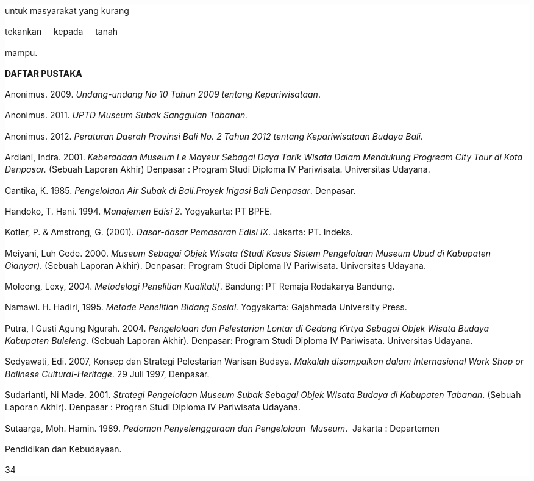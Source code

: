 <p><span class="font6">untuk masyarakat yang kurang</span></p></td></tr>
<tr><td style="vertical-align:bottom;">
<p><span class="font6">tekankan &nbsp;&nbsp;&nbsp;&nbsp;kepada &nbsp;&nbsp;&nbsp;&nbsp;tanah</span></p></td><td style="vertical-align:bottom;">
<p><span class="font6">mampu.</span></p></td></tr>
</table>
<p><span class="font3" style="font-weight:bold;">DAFTAR PUSTAKA</span></p>
<p><span class="font3">Anonimus. 2009. </span><span class="font3" style="font-style:italic;">Undang-undang No 10 Tahun 2009 tentang Kepariwisataan</span><span class="font3">.</span></p>
<p><span class="font3">Anonimus. 2011. </span><span class="font3" style="font-style:italic;">UPTD Museum Subak Sanggulan Tabanan.</span></p>
<p><span class="font3">Anonimus. 2012. </span><span class="font3" style="font-style:italic;">Peraturan Daerah Provinsi Bali No. 2 Tahun 2012 tentang Kepariwisataan Budaya Bali.</span></p>
<p><span class="font3">Ardiani, Indra. 2001. </span><span class="font3" style="font-style:italic;">Keberadaan Museum Le Mayeur Sebagai Daya Tarik Wisata Dalam Mendukung Progream City Tour di Kota Denpasar.</span><span class="font3"> (Sebuah Laporan Akhir) Denpasar : Program Studi Diploma IV Pariwisata. Universitas Udayana.</span></p>
<p><span class="font3">Cantika, K. 1985. </span><span class="font3" style="font-style:italic;">Pengelolaan Air Subak di Bali.Proyek Irigasi Bali Denpasar</span><span class="font3">. Denpasar.</span></p>
<p><span class="font3">Handoko, T. Hani. 1994. </span><span class="font3" style="font-style:italic;">Manajemen Edisi 2</span><span class="font3">. Yogyakarta: PT BPFE.</span></p>
<p><span class="font3">Kotler, P. &amp;&nbsp;Amstrong, G. (2001). </span><span class="font3" style="font-style:italic;">Dasar-dasar Pemasaran Edisi IX</span><span class="font3">. Jakarta: PT. Indeks.</span></p>
<p><span class="font3">Meiyani, Luh Gede. 2000. </span><span class="font3" style="font-style:italic;">Museum Sebagai Objek Wisata (Studi Kasus Sistem Pengelolaan Museum Ubud di Kabupaten Gianyar)</span><span class="font3">. (Sebuah Laporan Akhir). Denpasar: Program Studi Diploma IV Pariwisata. Universitas Udayana.</span></p>
<p><span class="font3">Moleong, Lexy, 2004. </span><span class="font3" style="font-style:italic;">Metodelogi Penelitian Kualitatif</span><span class="font3">. Bandung: PT Remaja Rodakarya Bandung.</span></p>
<p><span class="font3">Namawi. H. Hadiri, 1995. </span><span class="font3" style="font-style:italic;">Metode Penelitian Bidang Sosial. </span><span class="font3">Yogyakarta: Gajahmada University Press.</span></p>
<p><span class="font3">Putra, I Gusti Agung Ngurah. 2004. </span><span class="font3" style="font-style:italic;">Pengelolaan dan Pelestarian Lontar di Gedong Kirtya Sebagai Objek Wisata Budaya Kabupaten Buleleng.</span><span class="font3"> (Sebuah Laporan Akhir). Denpasar: Program Studi Diploma IV Pariwisata. Universitas Udayana.</span></p>
<p><span class="font3">Sedyawati, Edi. 2007, Konsep dan Strategi Pelestarian Warisan Budaya. </span><span class="font3" style="font-style:italic;">Makalah disampaikan dalam Internasional Work Shop or Balinese Cultural-Heritage</span><span class="font3">. 29 Juli 1997, Denpasar.</span></p>
<p><span class="font3">Sudarianti, Ni Made. 2001. </span><span class="font3" style="font-style:italic;">Strategi Pengelolaan Museum Subak Sebagai Objek Wisata Budaya di Kabupaten Tabanan</span><span class="font3">. (Sebuah Laporan Akhir). Denpasar : Progran Studi Diploma IV Pariwisata Udayana.</span></p>
<p><span class="font3">Sutaarga, Moh. Hamin. 1989. </span><span class="font3" style="font-style:italic;">Pedoman Penyelenggaraan dan Pengelolaan &nbsp;Museum</span><span class="font3">. &nbsp;Jakarta : Departemen</span></p>
<p><span class="font3">Pendidikan dan Kebudayaan.</span></p>
<p><span class="font0">34</span></p>